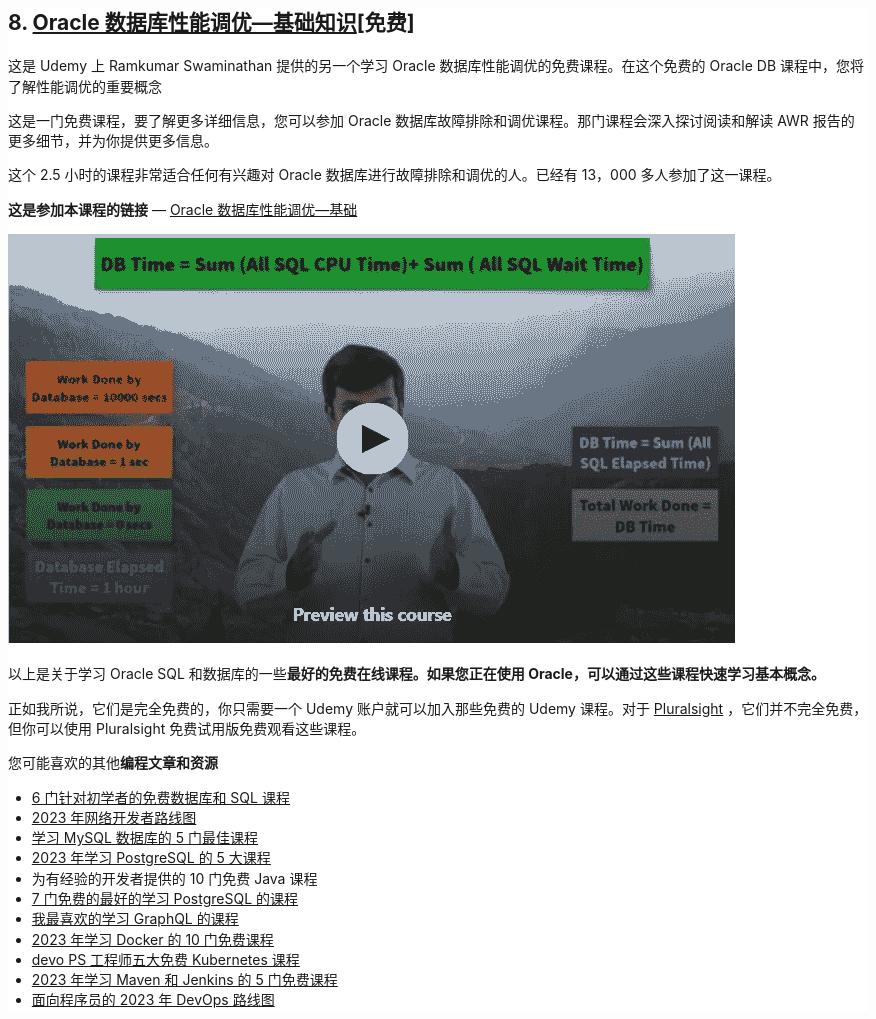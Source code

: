 ## 8. [Oracle 数据库性能调优—基础知识](https://click.linksynergy.com/deeplink?id=CuIbQrBnhiw&mid=39197&murl=https%3A%2F%2Fwww.udemy.com%2Fcourse%2Foracle-database-performance-tuning-fundamentals%2F)[免费]

这是 Udemy 上 Ramkumar Swaminathan 提供的另一个学习 Oracle 数据库性能调优的免费课程。在这个免费的 Oracle DB 课程中，您将了解性能调优的重要概念

这是一门免费课程，要了解更多详细信息，您可以参加 Oracle 数据库故障排除和调优课程。那门课程会深入探讨阅读和解读 AWR 报告的更多细节，并为你提供更多信息。

这个 2.5 小时的课程非常适合任何有兴趣对 Oracle 数据库进行故障排除和调优的人。已经有 13，000 多人参加了这一课程。

**这是参加本课程的链接** — [Oracle 数据库性能调优—基础](https://click.linksynergy.com/deeplink?id=CuIbQrBnhiw&mid=39197&murl=https%3A%2F%2Fwww.udemy.com%2Fcourse%2Foracle-database-performance-tuning-fundamentals%2F)

[![](img/a6f225e3bb3a2e671993aa2643da7d31.png)](https://click.linksynergy.com/deeplink?id=CuIbQrBnhiw&mid=39197&murl=https%3A%2F%2Fwww.udemy.com%2Fcourse%2Foracle-database-performance-tuning-fundamentals%2F)

以上是关于学习 Oracle SQL 和数据库的一些**最好的免费在线课程。如果您正在使用 Oracle，可以通过这些课程快速学习基本概念。**

正如我所说，它们是完全免费的，你只需要一个 Udemy 账户就可以加入那些免费的 Udemy 课程。对于 [Pluralsight](/javarevisited/7000-free-pluralsight-courses-to-build-in-demand-tech-skills-without-leaving-your-house-40edb50a8cf2) ，它们并不完全免费，但你可以使用 Pluralsight 免费试用版免费观看这些课程。

您可能喜欢的其他**编程文章和资源**

*   [6 门针对初学者的免费数据库和 SQL 课程](https://javarevisited.blogspot.com/2019/01/top-6-free-database-and-sql-courses-to-learn-online.html)
*   [2023 年网络开发者路线图](https://javarevisited.blogspot.com/2019/02/the-2019-web-developer-roadmap.html)
*   [学习 MySQL 数据库的 5 门最佳课程](/javarevisited/top-5-courses-to-learn-mysql-in-2020-4ffada70656f)
*   [2023 年学习 PostgreSQL 的 5 大课程](https://javarevisited.blogspot.com/2020/02/top-5-courses-to-learn-postgresql-in.html)
*   为有经验的开发者提供的 10 门免费 Java 课程
*   [7 门免费的最好的学习 PostgreSQL 的课程](/javarevisited/7-best-free-postgresql-courses-for-beginners-to-learn-in-2021-3bf369d73794)
*   [我最喜欢的学习 GraphQL 的课程](/javarevisited/top-5-graphql-tutorials-and-courses-for-beginners-fb5543506fc2)
*   [2023 年学习 Docker 的 10 门免费课程](http://www.java67.com/2018/02/5-free-docker-courses-for-java-and-DevOps-engineers.html)
*   [devo PS 工程师五大免费 Kubernetes 课程](https://javarevisited.blogspot.com/2019/01/top-5-free-kubernetes-courses-for-DevOps-Engineer.html#axzz5d2bEyYmv)
*   [2023 年学习 Maven 和 Jenkins 的 5 门免费课程](http://www.java67.com/2018/02/6-free-maven-and-jenkins-online-courses-for-java-developers.html)
*   [面向程序员的 2023 年 DevOps 路线图](https://javarevisited.blogspot.com/2018/09/the-2018-devops-roadmap-your-guide-to-become-DevOps-Engineer.html)